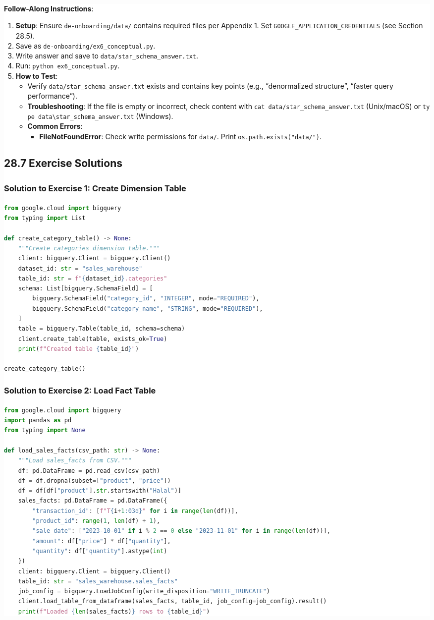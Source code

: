 **Follow-Along Instructions**:

1. **Setup**: Ensure `de-onboarding/data/` contains required files per Appendix 1. Set `GOOGLE_APPLICATION_CREDENTIALS` (see Section 28.5).
2. Save as `de-onboarding/ex6_conceptual.py`.
3. Write answer and save to `data/star_schema_answer.txt`.
4. Run: `python ex6_conceptual.py`.
5. **How to Test**:
   - Verify `data/star_schema_answer.txt` exists and contains key points (e.g., “denormalized structure”, “faster query performance”).
   - **Troubleshooting**: If the file is empty or incorrect, check content with `cat data/star_schema_answer.txt` (Unix/macOS) or `type data\star_schema_answer.txt` (Windows).
   - **Common Errors**:
     - **FileNotFoundError**: Check write permissions for `data/`. Print `os.path.exists("data/")`.

## 28.7 Exercise Solutions

### Solution to Exercise 1: Create Dimension Table

```python
from google.cloud import bigquery
from typing import List

def create_category_table() -> None:
    """Create categories dimension table."""
    client: bigquery.Client = bigquery.Client()
    dataset_id: str = "sales_warehouse"
    table_id: str = f"{dataset_id}.categories"
    schema: List[bigquery.SchemaField] = [
        bigquery.SchemaField("category_id", "INTEGER", mode="REQUIRED"),
        bigquery.SchemaField("category_name", "STRING", mode="REQUIRED"),
    ]
    table = bigquery.Table(table_id, schema=schema)
    client.create_table(table, exists_ok=True)
    print(f"Created table {table_id}")

create_category_table()
```

### Solution to Exercise 2: Load Fact Table

```python
from google.cloud import bigquery
import pandas as pd
from typing import None

def load_sales_facts(csv_path: str) -> None:
    """Load sales_facts from CSV."""
    df: pd.DataFrame = pd.read_csv(csv_path)
    df = df.dropna(subset=["product", "price"])
    df = df[df["product"].str.startswith("Halal")]
    sales_facts: pd.DataFrame = pd.DataFrame({
        "transaction_id": [f"T{i+1:03d}" for i in range(len(df))],
        "product_id": range(1, len(df) + 1),
        "sale_date": ["2023-10-01" if i % 2 == 0 else "2023-11-01" for i in range(len(df))],
        "amount": df["price"] * df["quantity"],
        "quantity": df["quantity"].astype(int)
    })
    client: bigquery.Client = bigquery.Client()
    table_id: str = "sales_warehouse.sales_facts"
    job_config = bigquery.LoadJobConfig(write_disposition="WRITE_TRUNCATE")
    client.load_table_from_dataframe(sales_facts, table_id, job_config=job_config).result()
    print(f"Loaded {len(sales_facts)} rows to {table_id}")

```